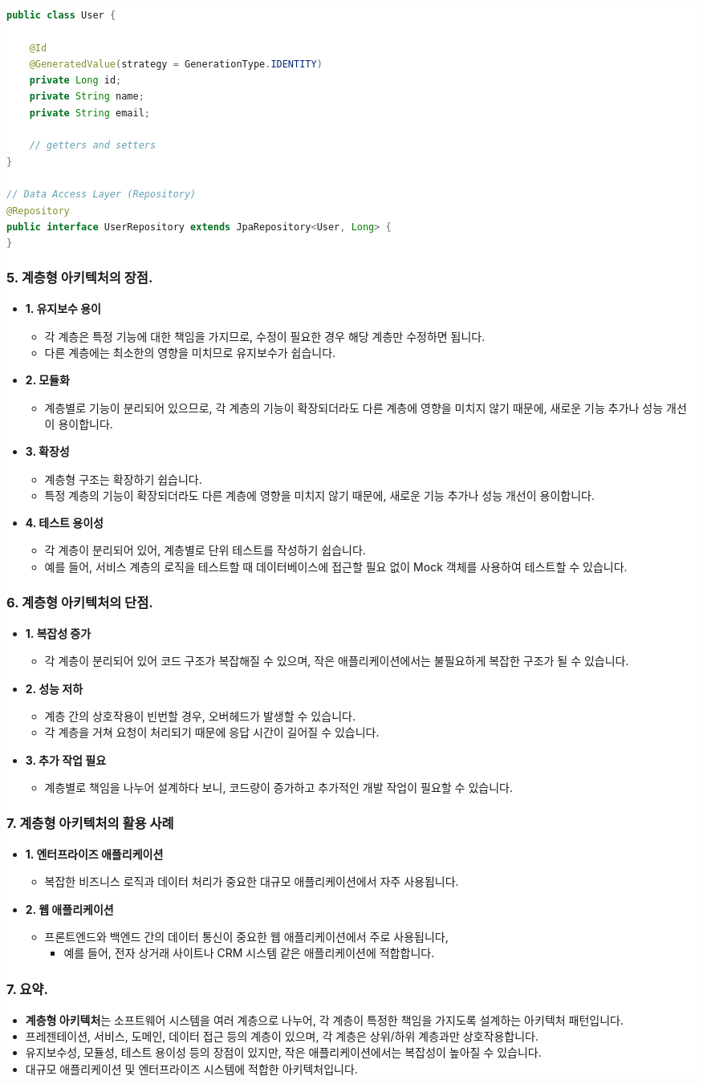 ```java
public class User {
    
    @Id
    @GeneratedValue(strategy = GenerationType.IDENTITY)
    private Long id;
    private String name;
    private String email;
    
    // getters and setters
}

// Data Access Layer (Repository)
@Repository
public interface UserRepository extends JpaRepository<User, Long> {
}
```

### 5. 계층형 아키텍처의 장점.
- **1. 유지보수 용이**
    - 각 계층은 특정 기능에 대한 책임을 가지므로, 수정이 필요한 경우 해당 계층만 수정하면 됩니다.
    - 다른 계층에는 최소한의 영향을 미치므로 유지보수가 쉽습니다.

- **2. 모듈화**
    - 계층별로 기능이 분리되어 있으므로, 각 계층의 기능이 확장되더라도 다른 계층에 영향을 미치지 않기 때문에, 새로운 기능 추가나 성능 개선이 용이합니다.

- **3. 확장성**
    - 계층형 구조는 확장하기 쉽습니다.
    - 특정 계층의 기능이 확장되더라도 다른 계층에 영향을 미치지 않기 때문에, 새로운 기능 추가나 성능 개선이 용이합니다.

- **4. 테스트 용이성**
    - 각 계층이 분리되어 있어, 계층별로 단위 테스트를 작성하기 쉽습니다.
    - 예를 들어, 서비스 계층의 로직을 테스트할 때 데이터베이스에 접근할 필요 없이 Mock 객체를 사용하여 테스트할 수 있습니다.

### 6. 계층형 아키텍처의 단점.
- **1. 복잡성 증가**
    - 각 계층이 분리되어 있어 코드 구조가 복잡해질 수 있으며, 작은 애플리케이션에서는 불필요하게 복잡한 구조가 될 수 있습니다.

- **2. 성능 저하**
    - 계층 간의 상호작용이 빈번할 경우, 오버헤드가 발생할 수 있습니다.
    - 각 계층을 거쳐 요청이 처리되기 때문에 응답 시간이 길어질 수 있습니다.

- **3. 추가 작업 필요**
    - 계층별로 책임을 나누어 설계하다 보니, 코드량이 증가하고 추가적인 개발 작업이 필요할 수 있습니다.

### 7. 계층형 아키텍처의 활용 사례
- **1. 엔터프라이즈 애플리케이션**
    - 복잡한 비즈니스 로직과 데이터 처리가 중요한 대규모 애플리케이션에서 자주 사용됩니다.

- **2. 웹 애플리케이션**
    - 프론트엔드와 백엔드 간의 데이터 통신이 중요한 웹 애플리케이션에서 주로 사용됩니다,
        - 예를 들어, 전자 상거래 사이트나 CRM 시스템 같은 애플리케이션에 적합합니다.

### 7. 요약.
- **계층형 아키텍처**는 소프트웨어 시스템을 여러 계층으로 나누어, 각 계층이 특정한 책임을 가지도록 설계하는 아키텍처 패턴입니다.
- 프레젠테이션, 서비스, 도메인, 데이터 접근 등의 계층이 있으며, 각 계층은 상위/하위 계층과만 상호작용합니다.
- 유지보수성, 모듈성, 테스트 용이성 등의 장점이 있지만, 작은 애플리케이션에서는 복잡성이 높아질 수 있습니다.
- 대규모 애플리케이션 및 엔터프라이즈 시스템에 적합한 아키텍처입니다.
